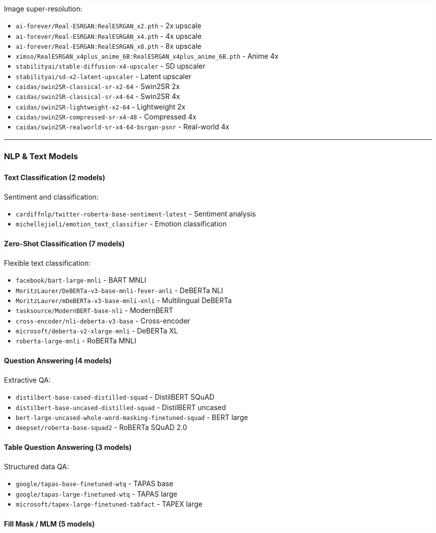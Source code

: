 Image super-resolution:

- `ai-forever/Real-ESRGAN:RealESRGAN_x2.pth` - 2x upscale
- `ai-forever/Real-ESRGAN:RealESRGAN_x4.pth` - 4x upscale
- `ai-forever/Real-ESRGAN:RealESRGAN_x8.pth` - 8x upscale
- `ximso/RealESRGAN_x4plus_anime_6B:RealESRGAN_x4plus_anime_6B.pth` - Anime 4x
- `stabilityai/stable-diffusion-x4-upscaler` - SD upscaler
- `stabilityai/sd-x2-latent-upscaler` - Latent upscaler
- `caidas/swin2SR-classical-sr-x2-64` - Swin2SR 2x
- `caidas/swin2SR-classical-sr-x4-64` - Swin2SR 4x
- `caidas/swin2SR-lightweight-x2-64` - Lightweight 2x
- `caidas/swin2SR-compressed-sr-x4-48` - Compressed 4x
- `caidas/swin2SR-realworld-sr-x4-64-bsrgan-psnr` - Real-world 4x

______________________________________________________________________

### NLP & Text Models

#### Text Classification (2 models)

Sentiment and classification:

- `cardiffnlp/twitter-roberta-base-sentiment-latest` - Sentiment analysis
- `michellejieli/emotion_text_classifier` - Emotion classification

#### Zero-Shot Classification (7 models)

Flexible text classification:

- `facebook/bart-large-mnli` - BART MNLI
- `MoritzLaurer/DeBERTa-v3-base-mnli-fever-anli` - DeBERTa NLI
- `MoritzLaurer/mDeBERTa-v3-base-mnli-xnli` - Multilingual DeBERTa
- `tasksource/ModernBERT-base-nli` - ModernBERT
- `cross-encoder/nli-deberta-v3-base` - Cross-encoder
- `microsoft/deberta-v2-xlarge-mnli` - DeBERTa XL
- `roberta-large-mnli` - RoBERTa MNLI

#### Question Answering (4 models)

Extractive QA:

- `distilbert-base-cased-distilled-squad` - DistilBERT SQuAD
- `distilbert-base-uncased-distilled-squad` - DistilBERT uncased
- `bert-large-uncased-whole-word-masking-finetuned-squad` - BERT large
- `deepset/roberta-base-squad2` - RoBERTa SQuAD 2.0

#### Table Question Answering (3 models)

Structured data QA:

- `google/tapas-base-finetuned-wtq` - TAPAS base
- `google/tapas-large-finetuned-wtq` - TAPAS large
- `microsoft/tapex-large-finetuned-tabfact` - TAPEX large

#### Fill Mask / MLM (5 models)
